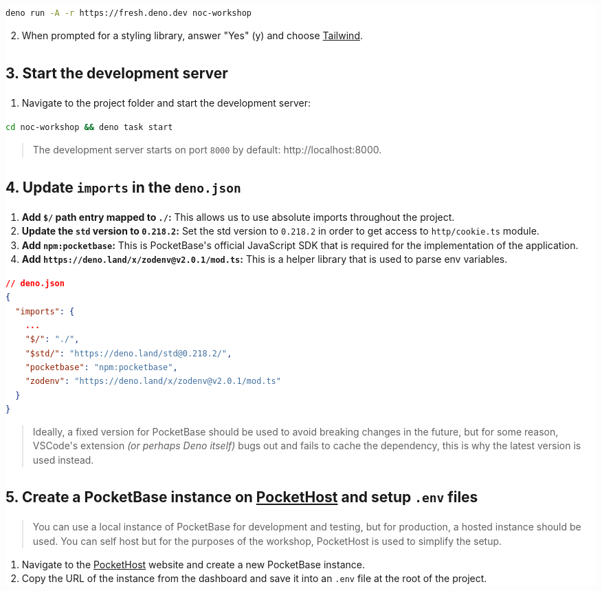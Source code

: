 ```sh
deno run -A -r https://fresh.deno.dev noc-workshop
```

2. When prompted for a styling library, answer "Yes" (y) and choose [Tailwind](https://tailwindcss.com).

## 3. Start the development server

1. Navigate to the project folder and start the development server:

```sh
cd noc-workshop && deno task start
```

> The development server starts on port `8000` by default: http://localhost:8000.

## 4. Update `imports` in the `deno.json`

1. **Add `$/` path entry mapped to `./`:** This allows us to use absolute imports throughout the project.
2. **Update the `std` version to `0.218.2`:** Set the std version to `0.218.2` in order to get access to `http/cookie.ts` module.
3. **Add `npm:pocketbase`:** This is PocketBase's official JavaScript SDK that is required for the implementation of the application.
4. **Add `https://deno.land/x/zodenv@v2.0.1/mod.ts`:** This is a helper library that is used to parse env variables.

```json
// deno.json
{
  "imports": {
    ...
    "$/": "./",
    "$std/": "https://deno.land/std@0.218.2/",
    "pocketbase": "npm:pocketbase",
    "zodenv": "https://deno.land/x/zodenv@v2.0.1/mod.ts"
  }
}
```

> Ideally, a fixed version for PocketBase should be used to avoid breaking changes in the future, but for some reason, VSCode's extension _(or perhaps Deno itself)_ bugs out and fails to cache the dependency, this is why the latest version is used instead.

## 5. Create a PocketBase instance on [PocketHost](https://pockethost.io) and setup `.env` files

> You can use a local instance of PocketBase for development and testing, but for production, a hosted instance should be used. You can self host but for the purposes of the workshop, PocketHost is used to simplify the setup.

1. Navigate to the [PocketHost](https://pockethost.io) website and create a new PocketBase instance.
2. Copy the URL of the instance from the dashboard and save it into an `.env` file at the root of the project.

